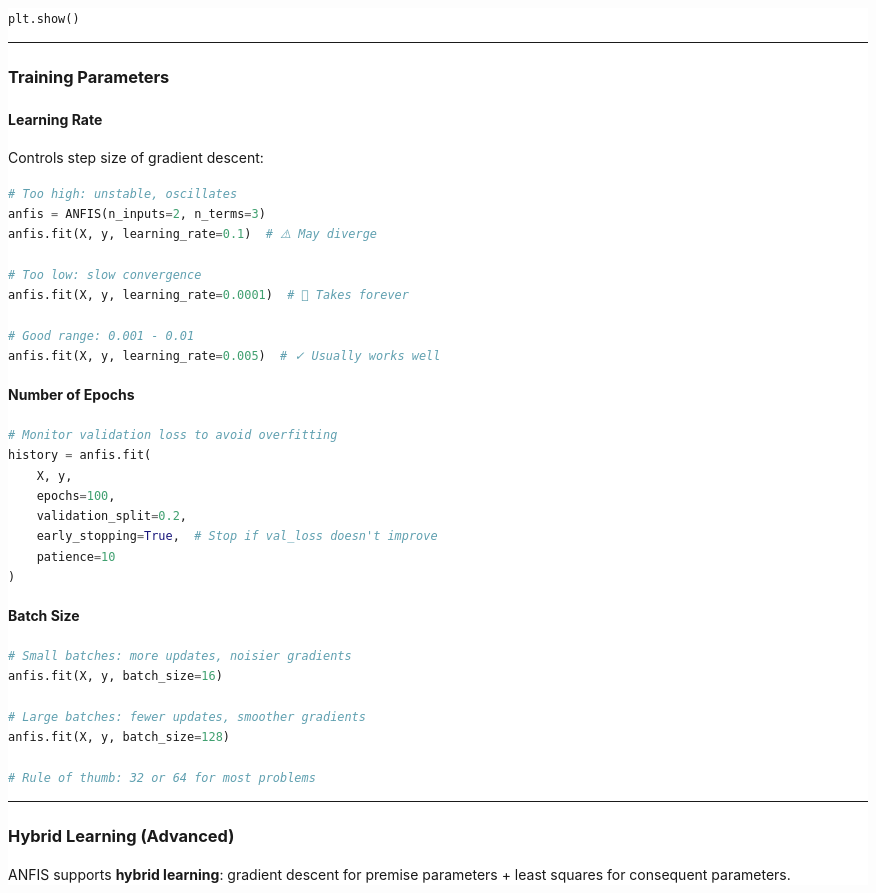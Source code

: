 ```python
plt.show()
```

---

### Training Parameters

#### Learning Rate

Controls step size of gradient descent:

```python
# Too high: unstable, oscillates
anfis = ANFIS(n_inputs=2, n_terms=3)
anfis.fit(X, y, learning_rate=0.1)  # ⚠️ May diverge

# Too low: slow convergence
anfis.fit(X, y, learning_rate=0.0001)  # 🐌 Takes forever

# Good range: 0.001 - 0.01
anfis.fit(X, y, learning_rate=0.005)  # ✓ Usually works well
```

#### Number of Epochs

```python
# Monitor validation loss to avoid overfitting
history = anfis.fit(
    X, y,
    epochs=100,
    validation_split=0.2,
    early_stopping=True,  # Stop if val_loss doesn't improve
    patience=10
)
```

#### Batch Size

```python
# Small batches: more updates, noisier gradients
anfis.fit(X, y, batch_size=16)

# Large batches: fewer updates, smoother gradients
anfis.fit(X, y, batch_size=128)

# Rule of thumb: 32 or 64 for most problems
```

---

### Hybrid Learning (Advanced)

ANFIS supports **hybrid learning**: gradient descent for premise parameters + least squares for consequent parameters.
